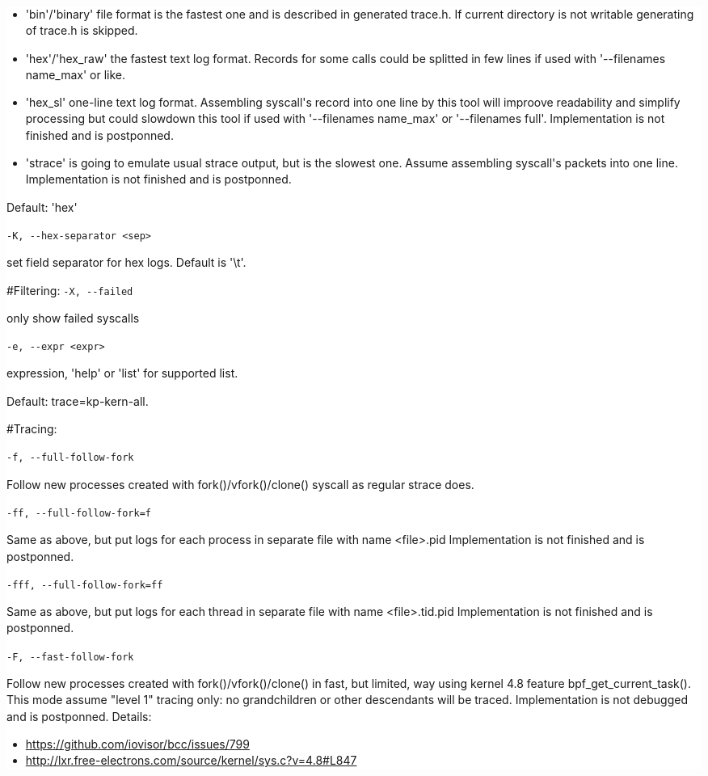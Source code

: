  - 'bin'/'binary' file format is the fastest one and is described in generated
   trace.h. If current directory is not writable generating of trace.h
   is skipped.

 - 'hex'/'hex_raw' the fastest text log format. Records for some calls could be
   splitted in few lines if used with '--filenames name_max' or like.

 - 'hex_sl' one-line text log format. Assembling syscall's record into one line
   by this tool will improove readability and simplify processing but could
   slowdown this tool if used with '--filenames name_max' or '--filenames full'.
   Implementation is not finished and is postponned.

 - 'strace' is going to emulate usual strace output, but is the slowest one.
   Assume assembling syscall's packets into one line.
   Implementation is not finished and is postponned.

Default: 'hex'

`-K, --hex-separator <sep>`

set field separator for hex logs. Default is '\t'.


#Filtering:
`-X, --failed`

only show failed syscalls

`-e, --expr <expr>`

expression, 'help' or 'list' for supported list.

Default: trace=kp-kern-all.

#Tracing:

`-f, --full-follow-fork`

Follow new processes created with fork()/vfork()/clone()
syscall as regular strace does.

`-ff, --full-follow-fork=f`

Same as above, but put logs for each process in
separate file with name \<file\>\.pid
Implementation is not finished and is postponned.

`-fff, --full-follow-fork=ff`

Same as above, but put logs for each thread in
separate file with name \<file\>\.tid.pid
Implementation is not finished and is postponned.

`-F, --fast-follow-fork`

Follow new processes created with fork()/vfork()/clone()
in fast, but limited, way using kernel 4.8 feature
bpf_get_current_task(). This mode assume "level 1"
tracing only: no grandchildren or other descendants
will be traced.
Implementation is not debugged and is postponned.
Details:
 - https://github.com/iovisor/bcc/issues/799
 - http://lxr.free-electrons.com/source/kernel/sys.c?v=4.8#L847
